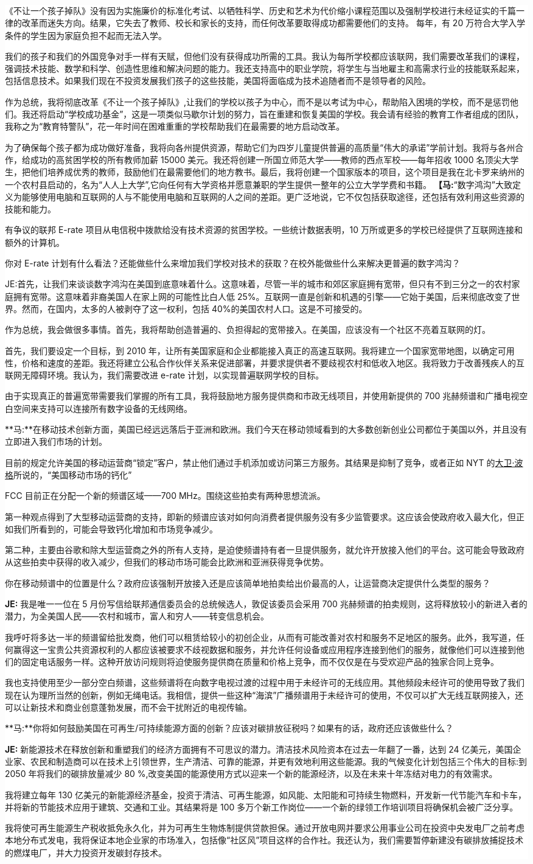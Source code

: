 《不让一个孩子掉队》没有因为实施廉价的标准化考试、以牺牲科学、历史和艺术为代价缩小课程范围以及强制学校进行未经证实的千篇一律的改革而迷失方向。结果，它失去了教师、校长和家长的支持，而任何改革要取得成功都需要他们的支持。
每年，有 20 万符合大学入学条件的学生因为家庭负担不起而无法入学。

我们的孩子和我们的外国竞争对手一样有天赋，但他们没有获得成功所需的工具。我认为每所学校都应该联网，我们需要改革我们的课程，强调技术技能、数学和科学、创造性思维和解决问题的能力。我还支持高中的职业学院，将学生与当地雇主和高需求行业的技能联系起来，包括信息技术。如果我们现在不投资发展我们孩子的这些技能，美国将面临成为技术追随者而不是领导者的风险。

作为总统，我将彻底改革《不让一个孩子掉队》,让我们的学校以孩子为中心，而不是以考试为中心，帮助陷入困境的学校，而不是惩罚他们。我还将启动“学校成功基金”，这是一项类似马歇尔计划的努力，旨在重建和恢复美国的学校。我会请有经验的教育工作者组成的团队，我称之为“教育特警队”，花一年时间在困难重重的学校帮助我们在最需要的地方启动改革。

为了确保每个孩子都为成功做好准备，我将向各州提供资源，帮助它们为四岁儿童提供普遍的高质量“伟大的承诺”学前计划。我将与各州合作，给成功的高贫困学校的所有教师加薪 15000 美元。我还将创建一所国立师范大学——教师的西点军校——每年招收 1000 名顶尖大学生，把他们培养成优秀的教师，鼓励他们在最需要他们的地方教书。最后，我将创建一个国家版本的项目，这个项目是我在北卡罗来纳州的一个农村县启动的，名为“人人上大学”,它向任何有大学资格并愿意兼职的学生提供一整年的公立大学学费和书籍。
**【马:**“数字鸿沟”大致定义为能够使用电脑和互联网的人与不能使用电脑和互联网的人之间的差距。更广泛地说，它不仅包括获取途径，还包括有效利用这些资源的技能和能力。

有争议的联邦 E-rate 项目从电信税中拨款给没有技术资源的贫困学校。一些统计数据表明，10 万所或更多的学校已经提供了互联网连接和额外的计算机。

你对 E-rate 计划有什么看法？还能做些什么来增加我们学校对技术的获取？在校外能做些什么来解决更普遍的数字鸿沟？

JE:首先，让我们来谈谈数字鸿沟在美国到底意味着什么。这意味着，尽管一半的城市和郊区家庭拥有宽带，但只有不到三分之一的农村家庭拥有宽带。这意味着非裔美国人在家上网的可能性比白人低 25%。互联网一直是创新和机遇的引擎——它始于美国，后来彻底改变了世界。然而，在国内，太多的人被剥夺了这一权利，包括 40%的美国农村人口。这是不可接受的。

作为总统，我会做很多事情。首先，我将帮助创造普遍的、负担得起的宽带接入。在美国，应该没有一个社区不亮着互联网的灯。

首先，我们要设定一个目标，到 2010 年，让所有美国家庭和企业都能接入真正的高速互联网。我将建立一个国家宽带地图，以确定可用性，价格和速度的差距。我还将建立公私合作伙伴关系来促进部署，并要求提供者不要歧视农村和低收入地区。我将致力于改善残疾人的互联网无障碍环境。我认为，我们需要改进 e-rate 计划，以实现普遍联网学校的目标。

由于实现真正的普遍宽带需要我们掌握的所有工具，我将鼓励地方服务提供商和市政无线项目，并使用新提供的 700 兆赫频谱和广播电视空白空间来支持可以连接所有数字设备的无线网络。

**马:**在移动技术创新方面，美国已经远远落后于亚洲和欧洲。我们今天在移动领域看到的大多数创新创业公司都位于美国以外，并且没有立即进入我们市场的计划。

目前的规定允许美国的移动运营商“锁定”客户，禁止他们通过手机添加或访问第三方服务。其结果是抑制了竞争，或者正如 NYT 的[大卫·波格](https://web.archive.org/web/20230126094231/http://pogue.blogs.nytimes.com/2007/07/05/are-us-cellphone-carriers-calcified/)所说的，“美国移动市场的钙化”

FCC 目前正在分配一个新的频谱区域——700 MHz。围绕这些拍卖有两种思想流派。

第一种观点得到了大型移动运营商的支持，即新的频谱应该对如何向消费者提供服务没有多少监管要求。这应该会使政府收入最大化，但正如我们所看到的，可能会导致钙化增加和市场竞争减少。

第二种，主要由谷歌和除大型运营商之外的所有人支持，是迫使频谱持有者一旦提供服务，就允许开放接入他们的平台。这可能会导致政府从这些拍卖中获得的收入减少，但我们的移动市场可能会比欧洲和亚洲获得竞争优势。

你在移动频谱中的位置是什么？政府应该强制开放接入还是应该简单地拍卖给出价最高的人，让运营商决定提供什么类型的服务？

**JE:** 我是唯一一位在 5 月份写信给联邦通信委员会的总统候选人，敦促该委员会采用 700 兆赫频谱的拍卖规则，这将释放较小的新进入者的潜力，为全美国人民——农村和城市，富人和穷人——转变信息机会。

我呼吁将多达一半的频谱留给批发商，他们可以租赁给较小的初创企业，从而有可能改善对农村和服务不足地区的服务。此外，我写道，任何赢得这一宝贵公共资源权利的人都应该被要求不歧视数据和服务，并允许任何设备或应用程序连接到他们的服务，就像他们可以连接到他们的固定电话服务一样。这种开放访问规则将迫使服务提供商在质量和价格上竞争，而不仅仅是在与受欢迎产品的独家合同上竞争。

我也支持使用至少一部分空白频谱，这些频谱将在向数字电视过渡的过程中用于未经许可的无线应用。其他频段未经许可的使用导致了我们现在认为理所当然的创新，例如无绳电话。我相信，提供一些这种“海滨”广播频谱用于未经许可的使用，不仅可以扩大无线互联网接入，还可以让新技术和商业创意蓬勃发展，而不会干扰附近的电视传输。

**马:**你将如何鼓励美国在可再生/可持续能源方面的创新？应该对碳排放征税吗？如果有的话，政府还应该做些什么？

**JE:** 新能源技术在释放创新和重塑我们的经济方面拥有不可思议的潜力。清洁技术风险资本在过去一年翻了一番，达到 24 亿美元，美国企业家、农民和制造商可以在技术上引领世界，生产清洁、可靠的能源，并更有效地利用这些能源。我的气候变化计划包括三个伟大的目标:到 2050 年将我们的碳排放量减少 80 %,改变美国的能源使用方式以迎来一个新的能源经济，以及在未来十年冻结对电力的有效需求。

我将建立每年 130 亿美元的新能源经济基金，投资于清洁、可再生能源，如风能、太阳能和可持续生物燃料，开发新一代节能汽车和卡车，并将新的节能技术应用于建筑、交通和工业。其结果将是 100 多万个新工作岗位——一个新的绿领工作培训项目将确保机会被广泛分享。

我将使可再生能源生产税收抵免永久化，并为可再生生物炼制提供贷款担保。通过开放电网并要求公用事业公司在投资中央发电厂之前考虑本地分布式发电，我将保证本地企业家的市场准入，包括像“社区风”项目这样的合作社。我还认为，我们需要暂停新建没有碳排放捕捉技术的燃煤电厂，并大力投资开发碳封存技术。
